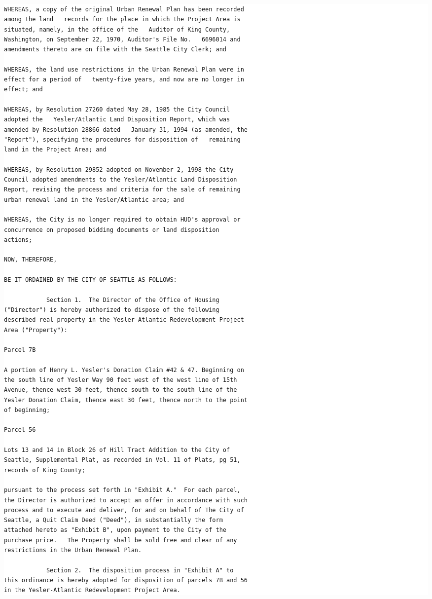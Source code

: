     WHEREAS, a copy of the original Urban Renewal Plan has been recorded  
    among the land   records for the place in which the Project Area is  
    situated, namely, in the office of the   Auditor of King County,  
    Washington, on September 22, 1970, Auditor's File No.   6696014 and  
    amendments thereto are on file with the Seattle City Clerk; and  
  
    WHEREAS, the land use restrictions in the Urban Renewal Plan were in  
    effect for a period of   twenty-five years, and now are no longer in  
    effect; and  
  
    WHEREAS, by Resolution 27260 dated May 28, 1985 the City Council  
    adopted the   Yesler/Atlantic Land Disposition Report, which was  
    amended by Resolution 28866 dated   January 31, 1994 (as amended, the  
    "Report"), specifying the procedures for disposition of   remaining  
    land in the Project Area; and  
  
    WHEREAS, by Resolution 29852 adopted on November 2, 1998 the City  
    Council adopted amendments to the Yesler/Atlantic Land Disposition  
    Report, revising the process and criteria for the sale of remaining  
    urban renewal land in the Yesler/Atlantic area; and  
  
    WHEREAS, the City is no longer required to obtain HUD's approval or  
    concurrence on proposed bidding documents or land disposition  
    actions;  
  
    NOW, THEREFORE,  
  
    BE IT ORDAINED BY THE CITY OF SEATTLE AS FOLLOWS:  
  
                Section 1.  The Director of the Office of Housing  
    ("Director") is hereby authorized to dispose of the following  
    described real property in the Yesler-Atlantic Redevelopment Project  
    Area ("Property"):  
  
    Parcel 7B  
  
    A portion of Henry L. Yesler's Donation Claim #42 & 47. Beginning on  
    the south line of Yesler Way 90 feet west of the west line of 15th  
    Avenue, thence west 30 feet, thence south to the south line of the  
    Yesler Donation Claim, thence east 30 feet, thence north to the point  
    of beginning;  
  
    Parcel 56  
  
    Lots 13 and 14 in Block 26 of Hill Tract Addition to the City of  
    Seattle, Supplemental Plat, as recorded in Vol. 11 of Plats, pg 51,  
    records of King County;  
  
    pursuant to the process set forth in "Exhibit A."  For each parcel,  
    the Director is authorized to accept an offer in accordance with such  
    process and to execute and deliver, for and on behalf of The City of  
    Seattle, a Quit Claim Deed ("Deed"), in substantially the form  
    attached hereto as "Exhibit B", upon payment to the City of the  
    purchase price.   The Property shall be sold free and clear of any  
    restrictions in the Urban Renewal Plan.  
  
                Section 2.  The disposition process in "Exhibit A" to  
    this ordinance is hereby adopted for disposition of parcels 7B and 56  
    in the Yesler-Atlantic Redevelopment Project Area.  
  